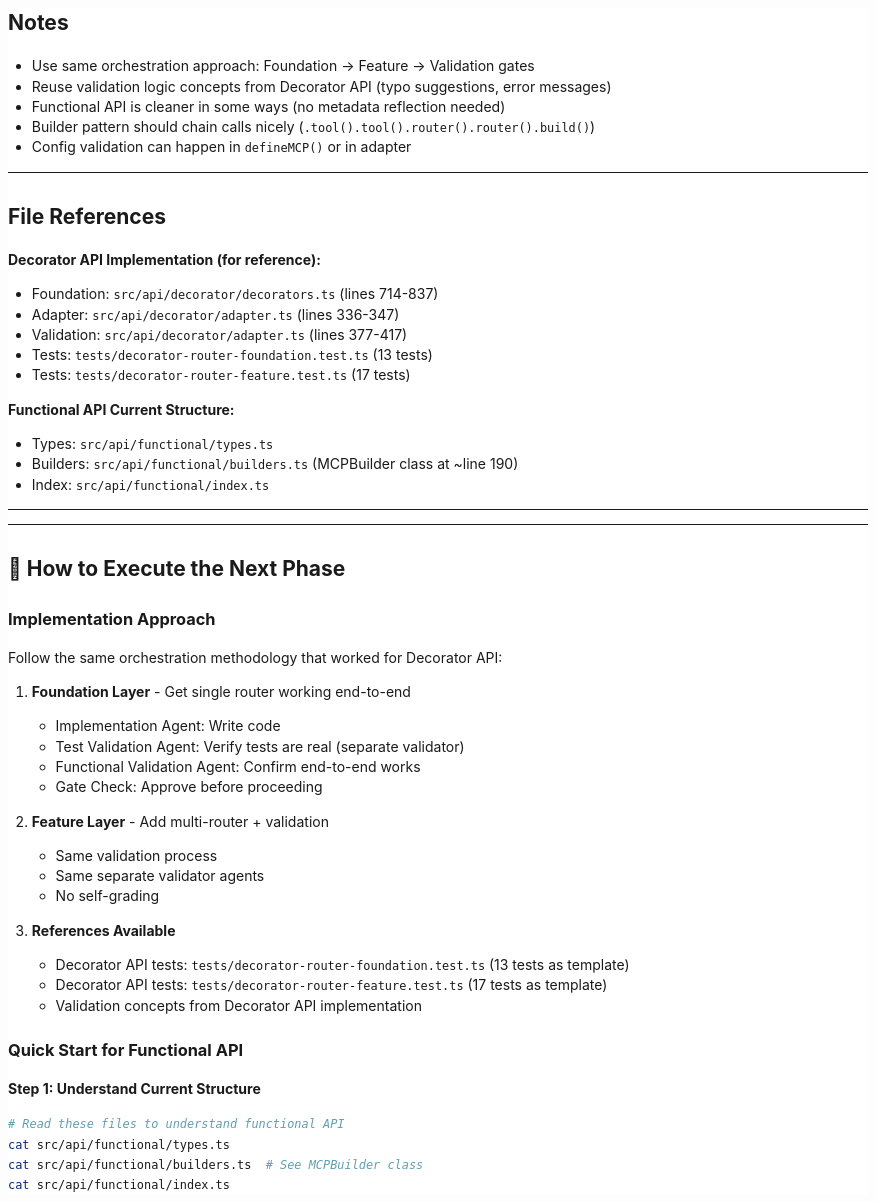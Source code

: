 ## Notes

- Use same orchestration approach: Foundation → Feature → Validation gates
- Reuse validation logic concepts from Decorator API (typo suggestions, error messages)
- Functional API is cleaner in some ways (no metadata reflection needed)
- Builder pattern should chain calls nicely (`.tool().tool().router().router().build()`)
- Config validation can happen in `defineMCP()` or in adapter

---

## File References

**Decorator API Implementation (for reference):**
- Foundation: `src/api/decorator/decorators.ts` (lines 714-837)
- Adapter: `src/api/decorator/adapter.ts` (lines 336-347)
- Validation: `src/api/decorator/adapter.ts` (lines 377-417)
- Tests: `tests/decorator-router-foundation.test.ts` (13 tests)
- Tests: `tests/decorator-router-feature.test.ts` (17 tests)

**Functional API Current Structure:**
- Types: `src/api/functional/types.ts`
- Builders: `src/api/functional/builders.ts` (MCPBuilder class at ~line 190)
- Index: `src/api/functional/index.ts`

---

---

## 🎯 How to Execute the Next Phase

### Implementation Approach
Follow the same orchestration methodology that worked for Decorator API:

1. **Foundation Layer** - Get single router working end-to-end
   - Implementation Agent: Write code
   - Test Validation Agent: Verify tests are real (separate validator)
   - Functional Validation Agent: Confirm end-to-end works
   - Gate Check: Approve before proceeding

2. **Feature Layer** - Add multi-router + validation
   - Same validation process
   - Same separate validator agents
   - No self-grading

3. **References Available**
   - Decorator API tests: `tests/decorator-router-foundation.test.ts` (13 tests as template)
   - Decorator API tests: `tests/decorator-router-feature.test.ts` (17 tests as template)
   - Validation concepts from Decorator API implementation

### Quick Start for Functional API

**Step 1: Understand Current Structure**
```bash
# Read these files to understand functional API
cat src/api/functional/types.ts
cat src/api/functional/builders.ts  # See MCPBuilder class
cat src/api/functional/index.ts
```
